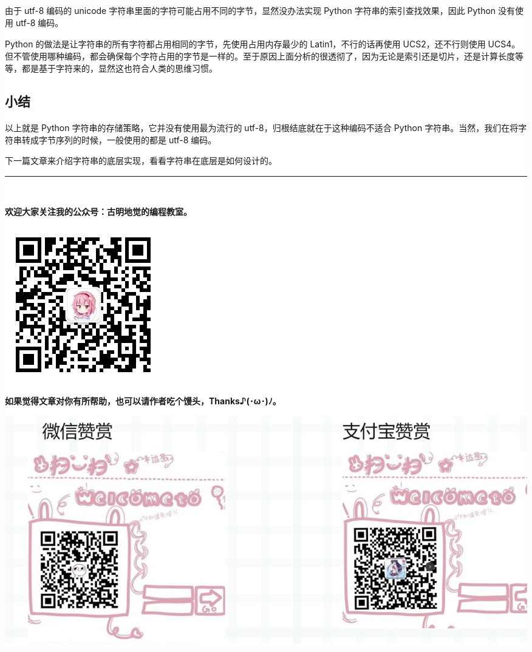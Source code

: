 由于 utf-8 编码的 unicode 字符串里面的字符可能占用不同的字节，显然没办法实现 Python 字符串的索引查找效果，因此 Python 没有使用 utf-8 编码。

Python 的做法是让字符串的所有字符都占用相同的字节，先使用占用内存最少的 Latin1，不行的话再使用 UCS2，还不行则使用 UCS4。但不管使用哪种编码，都会确保每个字符占用的字节是一样的。至于原因上面分析的很透彻了，因为无论是索引还是切片，还是计算长度等等，都是基于字符来的，显然这也符合人类的思维习惯。

## 小结

以上就是 Python 字符串的存储策略，它并没有使用最为流行的 utf-8，归根结底就在于这种编码不适合 Python 字符串。当然，我们在将字符串转成字节序列的时候，一般使用的都是 utf-8 编码。

下一篇文章来介绍字符串的底层实现，看看字符串在底层是如何设计的。

---

&nbsp;

**欢迎大家关注我的公众号：古明地觉的编程教室。**

![](./images/qrcode_for_gh.jpg)

**如果觉得文章对你有所帮助，也可以请作者吃个馒头，Thanks♪(･ω･)ﾉ。**

![](./images/supports.png)